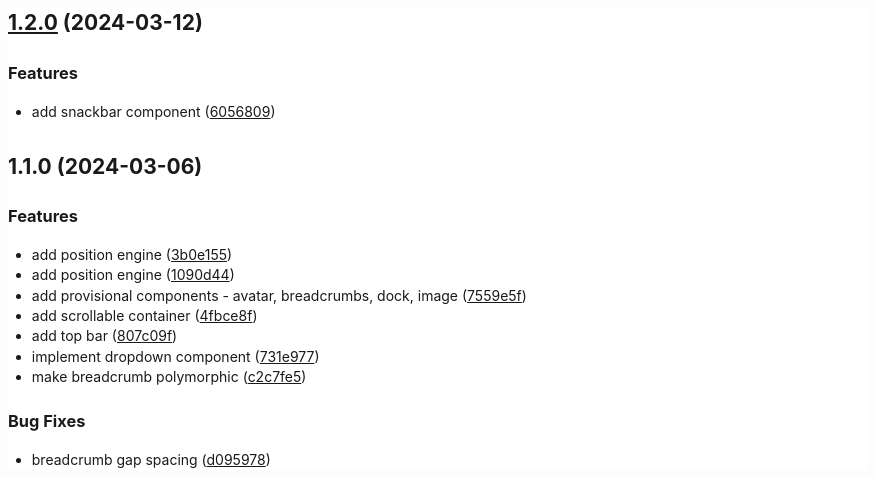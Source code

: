 



## [1.2.0](https://github.com/abelflopes/react-ck/compare/@react-ck/base-components@1.1.0...@react-ck/base-components@1.2.0) (2024-03-12)


### Features

* add snackbar component ([6056809](https://github.com/abelflopes/react-ck/commit/6056809245903b8f7e8c713367b7ffcbf8a993c2))



## 1.1.0 (2024-03-06)


### Features

* add position engine ([3b0e155](https://github.com/abelflopes/react-ck/commit/3b0e1559228dadba86f50da0ae40888f8b4930cc))
* add position engine ([1090d44](https://github.com/abelflopes/react-ck/commit/1090d44ef5c01d98013dead26ab83b05ff023449))
* add provisional components - avatar, breadcrumbs, dock, image ([7559e5f](https://github.com/abelflopes/react-ck/commit/7559e5fc5961c42b2dcfe12efee0aedd9a662f83))
* add scrollable container ([4fbce8f](https://github.com/abelflopes/react-ck/commit/4fbce8fe742ebf7498e05b2e141e256206ed8f90))
* add top bar ([807c09f](https://github.com/abelflopes/react-ck/commit/807c09f18f102d1cfaa8faaa652fbb7264d8166a))
* implement dropdown component ([731e977](https://github.com/abelflopes/react-ck/commit/731e97794564ef180f992cdefed958ae95c5e146))
* make breadcrumb polymorphic ([c2c7fe5](https://github.com/abelflopes/react-ck/commit/c2c7fe56351372e13c3e2413df66be4667524339))


### Bug Fixes

* breadcrumb gap spacing ([d095978](https://github.com/abelflopes/react-ck/commit/d09597853f3fb07c5f4a51f933f63cfbb6a37f5d))

